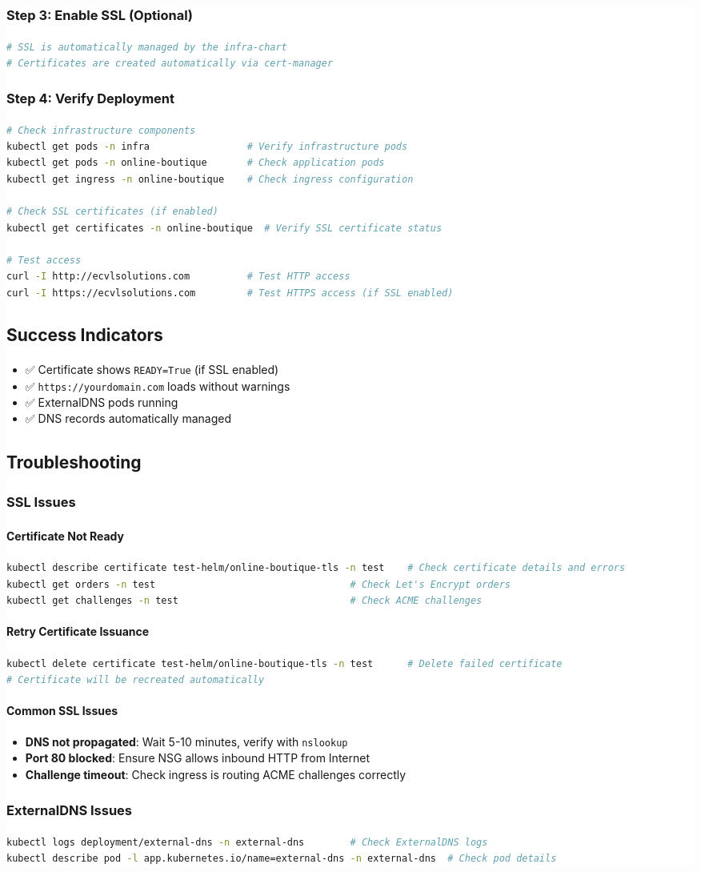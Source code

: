 ### Step 3: Enable SSL (Optional)
```bash
# SSL is automatically managed by the infra-chart
# Certificates are created automatically via cert-manager
```

### Step 4: Verify Deployment
```bash
# Check infrastructure components
kubectl get pods -n infra                 # Verify infrastructure pods
kubectl get pods -n online-boutique       # Check application pods
kubectl get ingress -n online-boutique    # Check ingress configuration

# Check SSL certificates (if enabled)
kubectl get certificates -n online-boutique  # Verify SSL certificate status

# Test access
curl -I http://ecvlsolutions.com          # Test HTTP access
curl -I https://ecvlsolutions.com         # Test HTTPS access (if SSL enabled)
```

## Success Indicators
- ✅ Certificate shows `READY=True` (if SSL enabled)
- ✅ `https://yourdomain.com` loads without warnings
- ✅ ExternalDNS pods running
- ✅ DNS records automatically managed

## Troubleshooting

### SSL Issues

#### Certificate Not Ready
```bash
kubectl describe certificate test-helm/online-boutique-tls -n test    # Check certificate details and errors
kubectl get orders -n test                                  # Check Let's Encrypt orders
kubectl get challenges -n test                              # Check ACME challenges
```

#### Retry Certificate Issuance
```bash
kubectl delete certificate test-helm/online-boutique-tls -n test      # Delete failed certificate
# Certificate will be recreated automatically
```

#### Common SSL Issues
- **DNS not propagated**: Wait 5-10 minutes, verify with `nslookup`
- **Port 80 blocked**: Ensure NSG allows inbound HTTP from Internet
- **Challenge timeout**: Check ingress is routing ACME challenges correctly

### ExternalDNS Issues
```bash
kubectl logs deployment/external-dns -n external-dns        # Check ExternalDNS logs
kubectl describe pod -l app.kubernetes.io/name=external-dns -n external-dns  # Check pod details
```
